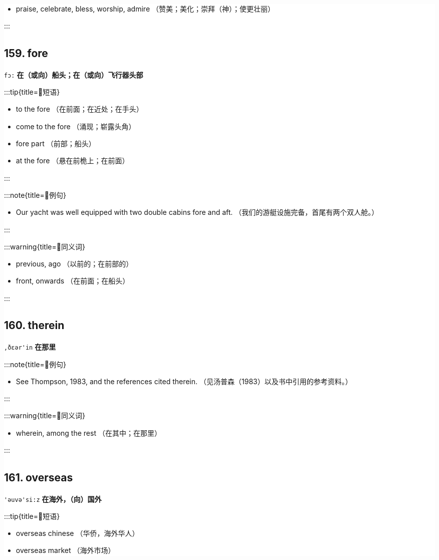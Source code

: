 - praise, celebrate, bless, worship, admire （赞美；美化；崇拜（神）；使更壮丽）

:::


## 159. fore

`fɔ:`  **在（或向）船头；在（或向）飞行器头部**

:::tip{title=🤩短语}

- to the fore （在前面；在近处；在手头）

- come to the fore （涌现；崭露头角）

- fore part （前部；船头）

- at the fore （悬在前桅上；在前面）

:::

:::note{title=🎤例句}

- Our yacht was well equipped with two double cabins fore and aft. （我们的游艇设施完备，首尾有两个双人舱。）

:::

:::warning{title=🤔同义词}

- previous, ago （以前的；在前部的）

- front, onwards （在前面；在船头）

:::


## 160. therein

`,ðεər'in`  **在那里**

:::note{title=🎤例句}

- See Thompson, 1983, and the references cited therein. （见汤普森（1983）以及书中引用的参考资料。）

:::

:::warning{title=🤔同义词}

- wherein, among the rest （在其中；在那里）

:::


## 161. overseas

`'əuvə'si:z`  **在海外，（向）国外**

:::tip{title=🤩短语}

- overseas chinese （华侨，海外华人）

- overseas market （海外市场）
